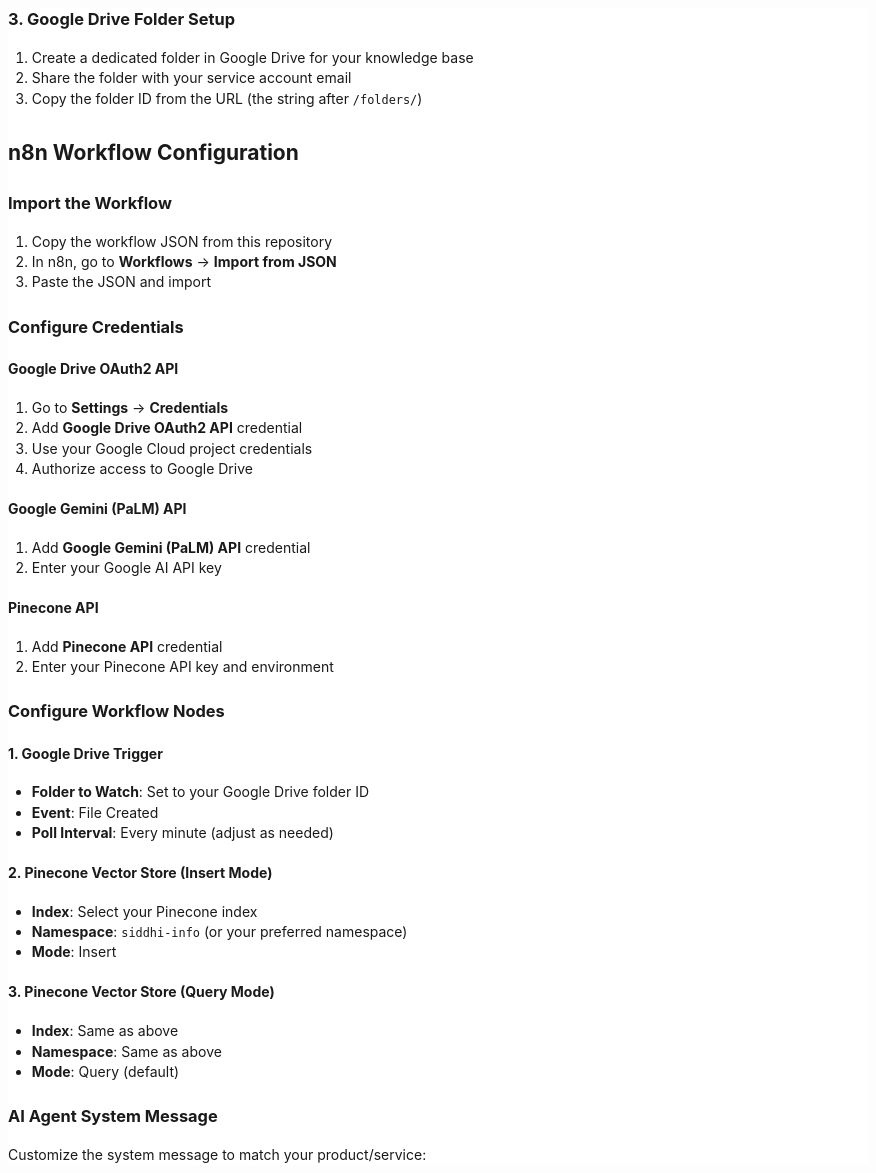 ### 3. Google Drive Folder Setup

1. Create a dedicated folder in Google Drive for your knowledge base
2. Share the folder with your service account email
3. Copy the folder ID from the URL (the string after `/folders/`)

## n8n Workflow Configuration

### Import the Workflow

1. Copy the workflow JSON from this repository
2. In n8n, go to **Workflows** → **Import from JSON**
3. Paste the JSON and import

### Configure Credentials

#### Google Drive OAuth2 API
1. Go to **Settings** → **Credentials**
2. Add **Google Drive OAuth2 API** credential
3. Use your Google Cloud project credentials
4. Authorize access to Google Drive

#### Google Gemini (PaLM) API
1. Add **Google Gemini (PaLM) API** credential
2. Enter your Google AI API key

#### Pinecone API
1. Add **Pinecone API** credential
2. Enter your Pinecone API key and environment

### Configure Workflow Nodes

#### 1. Google Drive Trigger
- **Folder to Watch**: Set to your Google Drive folder ID
- **Event**: File Created
- **Poll Interval**: Every minute (adjust as needed)

#### 2. Pinecone Vector Store (Insert Mode)
- **Index**: Select your Pinecone index
- **Namespace**: `siddhi-info` (or your preferred namespace)
- **Mode**: Insert

#### 3. Pinecone Vector Store (Query Mode)
- **Index**: Same as above
- **Namespace**: Same as above
- **Mode**: Query (default)

### AI Agent System Message

Customize the system message to match your product/service:
